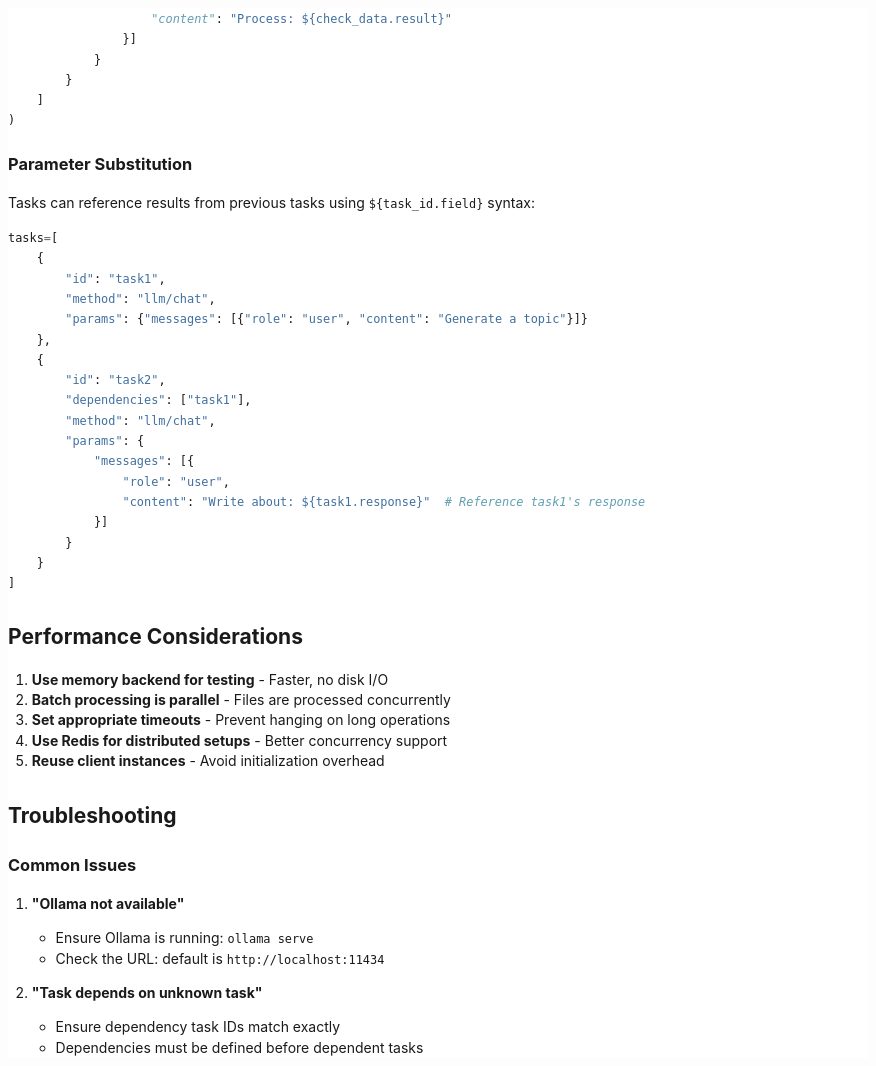 ```python
                    "content": "Process: ${check_data.result}"
                }]
            }
        }
    ]
)
```

### Parameter Substitution

Tasks can reference results from previous tasks using `${task_id.field}` syntax:

```python
tasks=[
    {
        "id": "task1",
        "method": "llm/chat",
        "params": {"messages": [{"role": "user", "content": "Generate a topic"}]}
    },
    {
        "id": "task2",
        "dependencies": ["task1"],
        "method": "llm/chat",
        "params": {
            "messages": [{
                "role": "user",
                "content": "Write about: ${task1.response}"  # Reference task1's response
            }]
        }
    }
]
```

## Performance Considerations

1. **Use memory backend for testing** - Faster, no disk I/O
2. **Batch processing is parallel** - Files are processed concurrently
3. **Set appropriate timeouts** - Prevent hanging on long operations
4. **Use Redis for distributed setups** - Better concurrency support
5. **Reuse client instances** - Avoid initialization overhead

## Troubleshooting

### Common Issues

1. **"Ollama not available"**
   - Ensure Ollama is running: `ollama serve`
   - Check the URL: default is `http://localhost:11434`

2. **"Task depends on unknown task"**
   - Ensure dependency task IDs match exactly
   - Dependencies must be defined before dependent tasks
